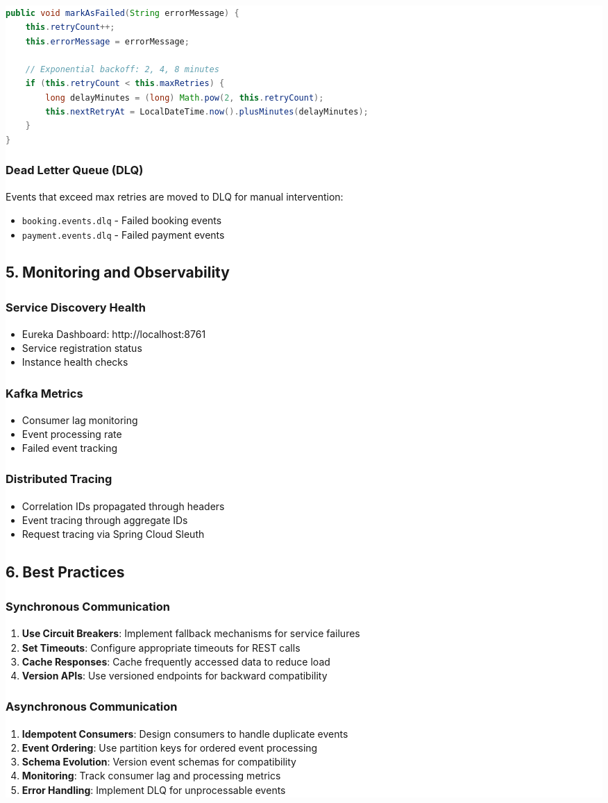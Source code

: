 ```java
public void markAsFailed(String errorMessage) {
    this.retryCount++;
    this.errorMessage = errorMessage;
    
    // Exponential backoff: 2, 4, 8 minutes
    if (this.retryCount < this.maxRetries) {
        long delayMinutes = (long) Math.pow(2, this.retryCount);
        this.nextRetryAt = LocalDateTime.now().plusMinutes(delayMinutes);
    }
}
```

### Dead Letter Queue (DLQ)
Events that exceed max retries are moved to DLQ for manual intervention:
- `booking.events.dlq` - Failed booking events
- `payment.events.dlq` - Failed payment events

## 5. Monitoring and Observability

### Service Discovery Health
- Eureka Dashboard: http://localhost:8761
- Service registration status
- Instance health checks

### Kafka Metrics
- Consumer lag monitoring
- Event processing rate
- Failed event tracking

### Distributed Tracing
- Correlation IDs propagated through headers
- Event tracing through aggregate IDs
- Request tracing via Spring Cloud Sleuth

## 6. Best Practices

### Synchronous Communication
1. **Use Circuit Breakers**: Implement fallback mechanisms for service failures
2. **Set Timeouts**: Configure appropriate timeouts for REST calls
3. **Cache Responses**: Cache frequently accessed data to reduce load
4. **Version APIs**: Use versioned endpoints for backward compatibility

### Asynchronous Communication
1. **Idempotent Consumers**: Design consumers to handle duplicate events
2. **Event Ordering**: Use partition keys for ordered event processing
3. **Schema Evolution**: Version event schemas for compatibility
4. **Monitoring**: Track consumer lag and processing metrics
5. **Error Handling**: Implement DLQ for unprocessable events

